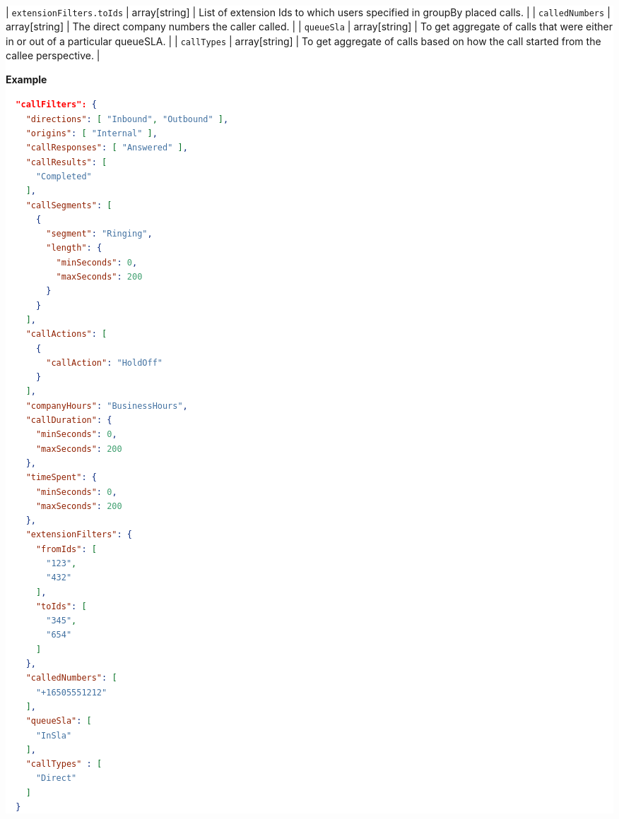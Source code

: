 | `extensionFilters.toIds` | array[string] | List of extension Ids to which users specified in groupBy placed calls. |
| `calledNumbers` | array[string] | The direct company numbers the caller called. |
| `queueSla` | array[string] | To get aggregate of calls that were either in or out of a particular queueSLA. |
| `callTypes` | array[string] | To get aggregate of calls based on how the call started from the callee perspective. |

**Example**

```json
  "callFilters": {
    "directions": [ "Inbound", "Outbound" ],
    "origins": [ "Internal" ],
    "callResponses": [ "Answered" ],
    "callResults": [
      "Completed"
    ],
    "callSegments": [
      {
        "segment": "Ringing",
        "length": {
          "minSeconds": 0,
          "maxSeconds": 200
        }
      }
    ],
    "callActions": [
      {
        "callAction": "HoldOff"
      }
    ],
    "companyHours": "BusinessHours",
    "callDuration": {
      "minSeconds": 0,
      "maxSeconds": 200
    },
    "timeSpent": {
      "minSeconds": 0,
      "maxSeconds": 200
    },
    "extensionFilters": {
      "fromIds": [
        "123",
        "432"
      ],
      "toIds": [
        "345",
        "654"
      ]
    },
    "calledNumbers": [
      "+16505551212"
    ],
    "queueSla": [
      "InSla"
    ],
    "callTypes" : [
      "Direct"
    ]
  }
```
